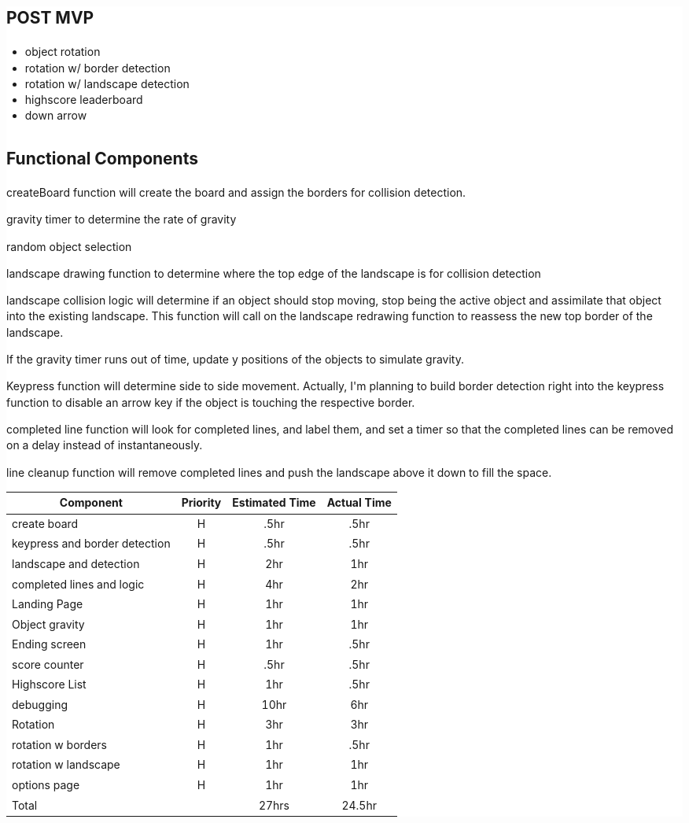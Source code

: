 ## POST MVP
 - object rotation
 - rotation w/ border detection
 - rotation w/ landscape detection
 - highscore leaderboard
 - down arrow

## Functional Components



createBoard function will create the board and assign the borders for collision detection.

gravity timer to determine the rate of gravity

random object selection

landscape drawing function to determine where the top edge of the landscape is for collision detection

landscape collision logic will determine if an object should stop moving, stop being the active object and assimilate that object into the existing landscape. This function will call on the landscape redrawing function to reassess the new top border of the landscape.

If the gravity timer runs out of time, update y positions of the objects to simulate gravity.

Keypress function will determine side to side movement. Actually, I'm planning to build border detection right into the keypress function to disable an arrow key if the object is touching the respective border.

completed line function will look for completed lines, and label them, and set a timer so that the completed lines can be removed on a delay instead of instantaneously.

line cleanup function will remove completed lines and push the landscape above it down to fill the space.



| Component | Priority | Estimated Time | Actual Time |
| --- | :---: |  :---: | :---: |
| create board | H | .5hr | .5hr |
| keypress and border detection | H | .5hr | .5hr |
| landscape and detection | H | 2hr | 1hr |
| completed lines and logic | H | 4hr | 2hr |
| Landing Page | H | 1hr | 1hr |
| Object gravity | H | 1hr | 1hr |
| Ending screen | H | 1hr | .5hr |
| score counter | H | .5hr | .5hr |
| Highscore List | H | 1hr | .5hr |
| debugging | H | 10hr | 6hr |
| Rotation | H | 3hr | 3hr |
| rotation w borders | H | 1hr | .5hr |
| rotation w landscape | H | 1hr | 1hr |
| options page | H | 1hr | 1hr |
| Total |  | 27hrs | 24.5hr |
